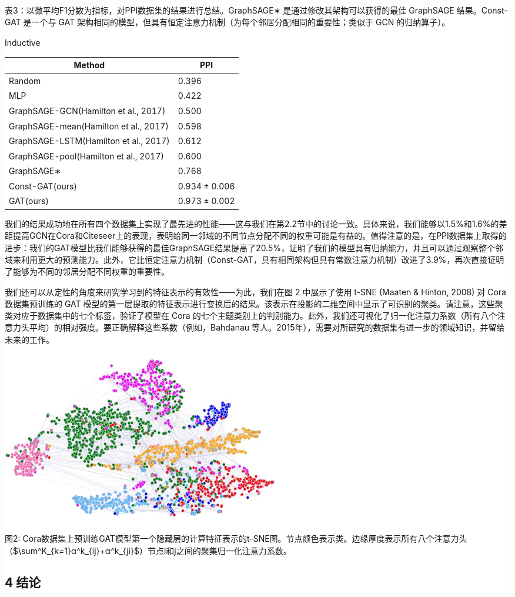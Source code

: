 表3：以微平均F1分数为指标，对PPI数据集的结果进行总结。GraphSAGE∗ 是通过修改其架构可以获得的最佳 GraphSAGE 结果。Const-GAT 是一个与 GAT 架构相同的模型，但具有恒定注意力机制（为每个邻居分配相同的重要性；类似于 GCN 的归纳算子）。

Inductive

| Method                                 | PPI                            |
| -------------------------------------- | ------------------------------ |
| Random                                 | 0.396                          |
| MLP                                    | 0.422                          |
| GraphSAGE-GCN(Hamilton  et al., 2017)  | 0.500                          |
| GraphSAGE-mean(Hamilton  et al., 2017) | 0.598                          |
| GraphSAGE-LSTM(Hamilton  et al., 2017) | 0.612                          |
| GraphSAGE-pool(Hamilton  et al., 2017) | 0.600                          |
| GraphSAGE∗                             | 0.768                          |
| Const-GAT(ours)                        | 0.934  ± 0.006                 |
| GAT(ours)                              | 0.973  ± 0.002                 |

我们的结果成功地在所有四个数据集上实现了最先进的性能——这与我们在第2.2节中的讨论一致。具体来说，我们能够以1.5%和1.6%的差距提高GCN在Cora和Citeseer上的表现，表明给同一邻域的不同节点分配不同的权重可能是有益的。值得注意的是，在PPI数据集上取得的进步：我们的GAT模型比我们能够获得的最佳GraphSAGE结果提高了20.5%，证明了我们的模型具有归纳能力，并且可以通过观察整个邻域来利用更大的预测能力。此外，它比恒定注意力机制（Const-GAT，具有相同架构但具有常数注意力机制）改进了3.9%，再次直接证明了能够为不同的邻居分配不同权重的重要性。 

我们还可以从定性的角度来研究学习到的特征表示的有效性——为此，我们在图 2 中展示了使用 t-SNE (Maaten & Hinton, 2008) 对 Cora 数据集预训练的 GAT 模型的第一层提取的特征表示进行变换后的结果。该表示在投影的二维空间中显示了可识别的聚类。请注意，这些聚类对应于数据集中的七个标签，验证了模型在 Cora 的七个主题类别上的判别能力。此外，我们还可视化了归一化注意力系数（所有八个注意力头平均）的相对强度。要正确解释这些系数（例如，Bahdanau 等人。2015年），需要对所研究的数据集有进一步的领域知识，并留给未来的工作。 

![image-20240827202313901](/img/gan/image-20240827202313901.png)

图2: Cora数据集上预训练GAT模型第一个隐藏层的计算特征表示的t-SNE图。节点颜色表示类。边缘厚度表示所有八个注意力头（$\sum^K_{k=1}α^k_{ij}+α^k_{ji}$）节点i和j之间的聚集归一化注意力系数。



## 4 结论
